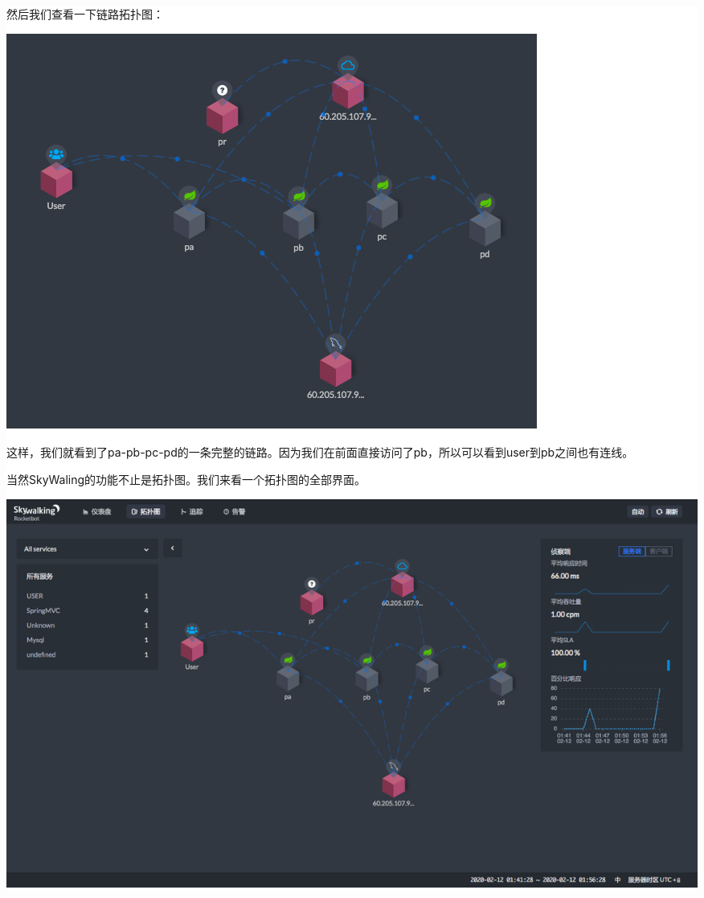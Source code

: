 然后我们查看一下链路拓扑图：

![](./httpsstatic001geekbangorgresourceimage43db435a7ac22eff0682d62547db8b4fb8db.png)

这样，我们就看到了pa-pb-pc-pd的一条完整的链路。因为我们在前面直接访问了pb，所以可以看到user到pb之间也有连线。

当然SkyWaling的功能不止是拓扑图。我们来看一个拓扑图的全部界面。

![](./httpsstatic001geekbangorgresourceimagef364f3b516d8f8d418090cf83b444287d064.png)
